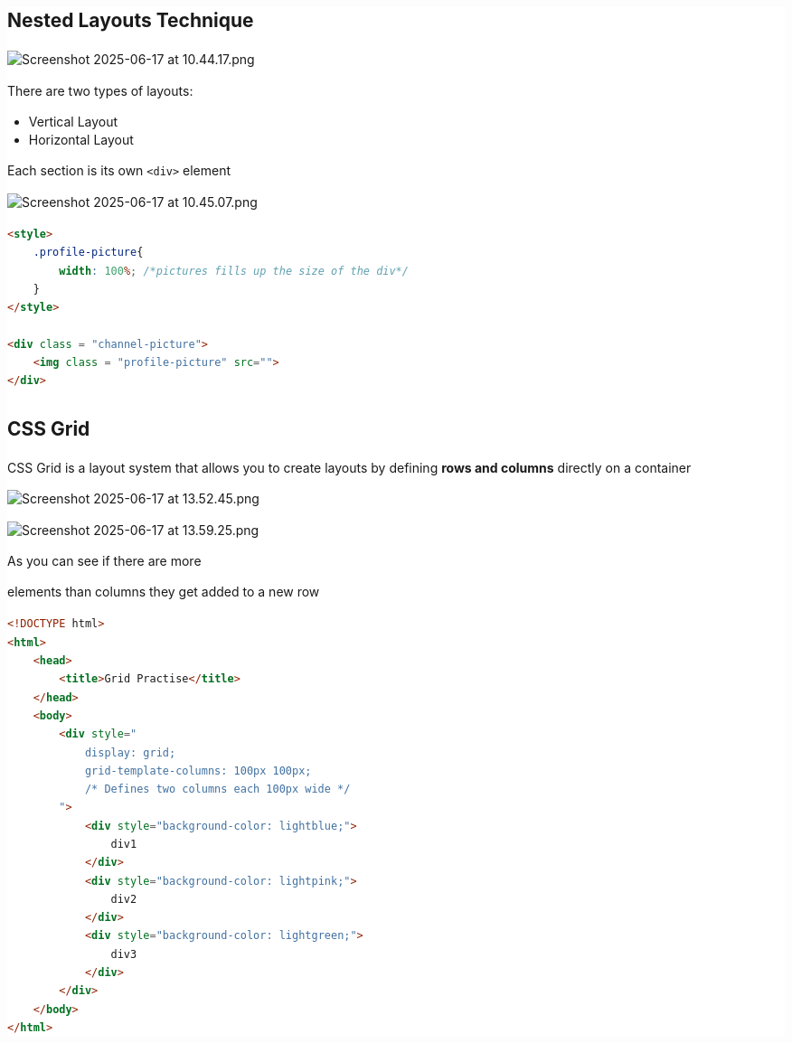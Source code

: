 ## Nested Layouts Technique

![Screenshot 2025-06-17 at 10.44.17.png](HTML%20+%20CSS%20Cheatsheet%202143c77369b38015bc26c9c1285a8196/Screenshot_2025-06-17_at_10.44.17.png)

There are two types of layouts:

- Vertical Layout
- Horizontal Layout

Each section is its own `<div>` element

![Screenshot 2025-06-17 at 10.45.07.png](HTML%20+%20CSS%20Cheatsheet%202143c77369b38015bc26c9c1285a8196/Screenshot_2025-06-17_at_10.45.07.png)

```html
<style>
	.profile-picture{
		width: 100%; /*pictures fills up the size of the div*/
	}
</style>

<div class = "channel-picture">
	<img class = "profile-picture" src="">
</div>
```

## CSS Grid

CSS Grid is a layout system that allows you to create layouts by defining **rows and columns** directly on a container

![Screenshot 2025-06-17 at 13.52.45.png](HTML%20+%20CSS%20Cheatsheet%202143c77369b38015bc26c9c1285a8196/Screenshot_2025-06-17_at_13.52.45.png)

![Screenshot 2025-06-17 at 13.59.25.png](HTML%20+%20CSS%20Cheatsheet%202143c77369b38015bc26c9c1285a8196/Screenshot_2025-06-17_at_13.59.25.png)

As you can see if there are more <div> elements than columns they get added to a new row

```html
<!DOCTYPE html>
<html>
    <head>
        <title>Grid Practise</title>
    </head>
    <body>
        <div style="
            display: grid;
            grid-template-columns: 100px 100px; 
            /* Defines two columns each 100px wide */
        ">
            <div style="background-color: lightblue;">
                div1
            </div>
            <div style="background-color: lightpink;">
                div2
            </div>
            <div style="background-color: lightgreen;">
                div3
            </div>
        </div>
    </body>
</html>
```
